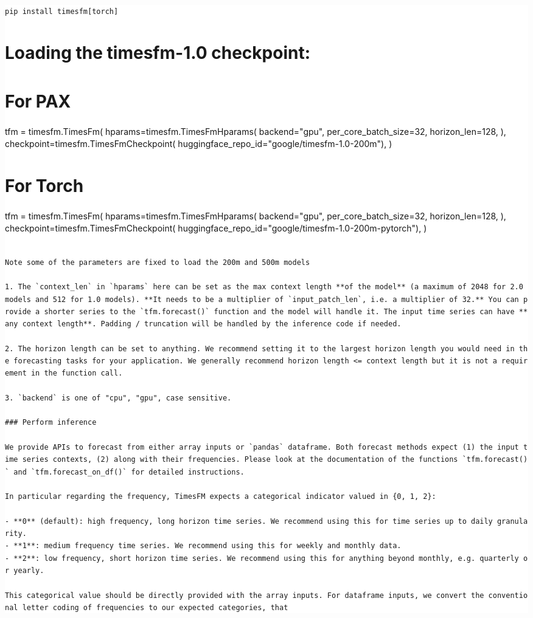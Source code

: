 ```pip install timesfm[torch]```
# Loading the timesfm-1.0 checkpoint:
# For PAX
tfm = timesfm.TimesFm(
      hparams=timesfm.TimesFmHparams(
          backend="gpu",
          per_core_batch_size=32,
          horizon_len=128,
      ),
      checkpoint=timesfm.TimesFmCheckpoint(
          huggingface_repo_id="google/timesfm-1.0-200m"),
  )

# For Torch
tfm = timesfm.TimesFm(
      hparams=timesfm.TimesFmHparams(
          backend="gpu",
          per_core_batch_size=32,
          horizon_len=128,
      ),
      checkpoint=timesfm.TimesFmCheckpoint(
          huggingface_repo_id="google/timesfm-1.0-200m-pytorch"),
  )
```

Note some of the parameters are fixed to load the 200m and 500m models

1. The `context_len` in `hparams` here can be set as the max context length **of the model** (a maximum of 2048 for 2.0 models and 512 for 1.0 models). **It needs to be a multiplier of `input_patch_len`, i.e. a multiplier of 32.** You can provide a shorter series to the `tfm.forecast()` function and the model will handle it. The input time series can have **any context length**. Padding / truncation will be handled by the inference code if needed.

2. The horizon length can be set to anything. We recommend setting it to the largest horizon length you would need in the forecasting tasks for your application. We generally recommend horizon length <= context length but it is not a requirement in the function call.

3. `backend` is one of "cpu", "gpu", case sensitive.

### Perform inference

We provide APIs to forecast from either array inputs or `pandas` dataframe. Both forecast methods expect (1) the input time series contexts, (2) along with their frequencies. Please look at the documentation of the functions `tfm.forecast()` and `tfm.forecast_on_df()` for detailed instructions.

In particular regarding the frequency, TimesFM expects a categorical indicator valued in {0, 1, 2}:

- **0** (default): high frequency, long horizon time series. We recommend using this for time series up to daily granularity.
- **1**: medium frequency time series. We recommend using this for weekly and monthly data.
- **2**: low frequency, short horizon time series. We recommend using this for anything beyond monthly, e.g. quarterly or yearly.

This categorical value should be directly provided with the array inputs. For dataframe inputs, we convert the conventional letter coding of frequencies to our expected categories, that
